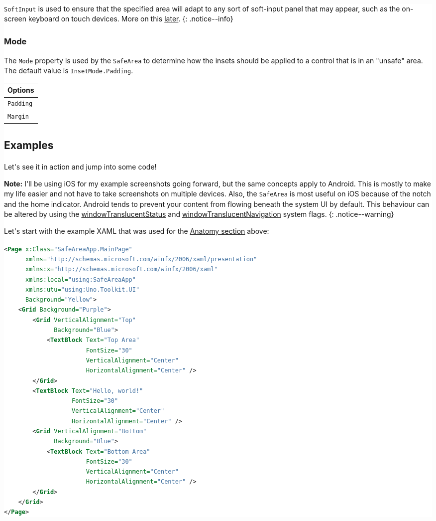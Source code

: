 `SoftInput` is used to ensure that the specified area will adapt to any sort of soft-input panel that may appear, such as the on-screen keyboard on touch devices. More on this [later](#softinput-example).
{: .notice--info}

### Mode

The `Mode` property is used by the `SafeArea` to determine how the insets should be applied to a control that is in an "unsafe" area. The default value is `InsetMode.Padding`.

|Options|
|---|
|`Padding`|
|`Margin`|

## Examples

Let's see it in action and jump into some code!

**Note:** I'll be using iOS for my example screenshots going forward, but the same concepts apply to Android. This is mostly to make my life easier and not have to take screenshots on multiple devices. Also, the `SafeArea` is most useful on iOS because of the notch and the home indicator. Android tends to prevent your content from flowing beneath the system UI by default. This behaviour can be altered by using the [windowTranslucentStatus](https://developer.android.com/reference/android/R.attr#windowTranslucentStatus) and [windowTranslucentNavigation](https://developer.android.com/reference/android/R.attr#windowTranslucentNavigation) system flags.
{: .notice--warning}

Let's start with the example XAML that was used for the [Anatomy section](#anatomy-of-safearea) above:

```xml
<Page x:Class="SafeAreaApp.MainPage"
      xmlns="http://schemas.microsoft.com/winfx/2006/xaml/presentation"
      xmlns:x="http://schemas.microsoft.com/winfx/2006/xaml"
      xmlns:local="using:SafeAreaApp"
      xmlns:utu="using:Uno.Toolkit.UI"
      Background="Yellow">
    <Grid Background="Purple">
        <Grid VerticalAlignment="Top"
              Background="Blue">
            <TextBlock Text="Top Area"
                       FontSize="30"
                       VerticalAlignment="Center"
                       HorizontalAlignment="Center" />
        </Grid>
        <TextBlock Text="Hello, world!"
                   FontSize="30"
                   VerticalAlignment="Center"
                   HorizontalAlignment="Center" />
        <Grid VerticalAlignment="Bottom"
              Background="Blue">
            <TextBlock Text="Bottom Area"
                       FontSize="30"
                       VerticalAlignment="Center"
                       HorizontalAlignment="Center" />
        </Grid>
    </Grid>
</Page>
```
